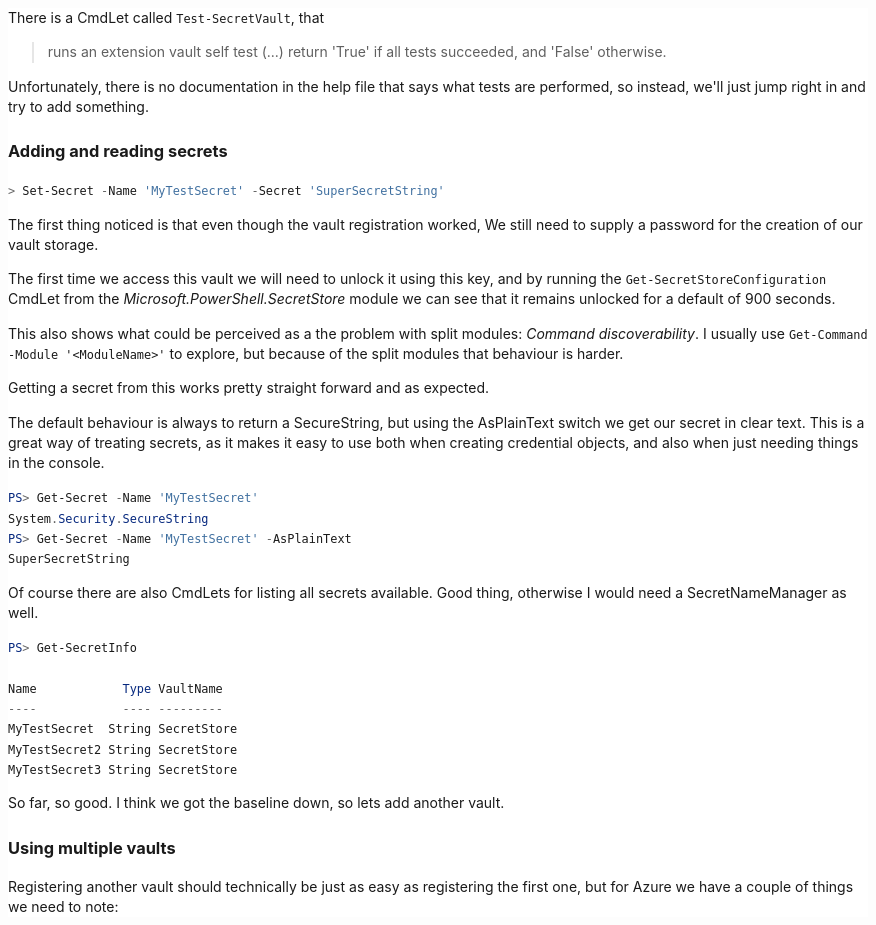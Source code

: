 There is a CmdLet called `Test-SecretVault`, that 

> runs an extension vault self test (...) return 'True' if all tests succeeded, and 'False' otherwise.

Unfortunately, there is no documentation in the help file that says what tests are performed, so instead, we'll just jump right in and try to add something.

### Adding and reading secrets

```PowerShell
> Set-Secret -Name 'MyTestSecret' -Secret 'SuperSecretString'
```

The first thing noticed is that even though the vault registration worked, We still need to supply a password for the creation of our vault storage.

The first time we access this vault we will need to unlock it using this key, and by running the `Get-SecretStoreConfiguration` CmdLet from the *Microsoft.PowerShell.SecretStore* module we can see that it remains unlocked for a default of 900 seconds. 

This also shows what could be perceived as a the problem with split modules: *Command discoverability*. I usually use `Get-Command -Module '<ModuleName>'` to explore, but because of the split modules that behaviour is harder.

Getting a secret from this works pretty straight forward and as expected.

The default behaviour is always to return a SecureString, but using the AsPlainText switch we get our secret in clear text. This is a great way of treating secrets, as it makes it easy to use both when creating credential objects, and also when just needing things in the console.

```PowerShell
PS> Get-Secret -Name 'MyTestSecret'
System.Security.SecureString
PS> Get-Secret -Name 'MyTestSecret' -AsPlainText
SuperSecretString
```

Of course there are also CmdLets for listing all secrets available. Good thing, otherwise I would need a SecretNameManager as well.

```PowerShell
PS> Get-SecretInfo

Name            Type VaultName
----            ---- ---------
MyTestSecret  String SecretStore
MyTestSecret2 String SecretStore
MyTestSecret3 String SecretStore
```

So far, so good. I think we got the baseline down, so lets add another vault.

### Using multiple vaults

Registering another vault should technically be just as easy as registering the first one, but for Azure we have a couple of things we need to note:
